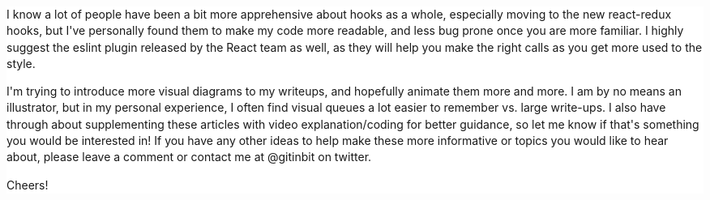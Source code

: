 I know a lot of people have been a bit more apprehensive about hooks as a whole, especially moving to the new react-redux hooks, but I've personally found them to make my code more readable, and less bug prone once you are more familiar. I highly suggest the eslint plugin released by the React team as well, as they will help you make the right calls as you get more used to the style.

I'm trying to introduce more visual diagrams to my writeups, and hopefully animate them more and more. I am by no means an illustrator, but in my personal experience, I often find visual queues a lot easier to remember vs. large write-ups. I also have through about supplementing these articles with video explanation/coding for better guidance, so let me know if that's something you would be interested in! If you have any other ideas to help make these more informative or topics you would like to hear about, please leave a comment or contact me at @gitinbit on twitter.

Cheers!
